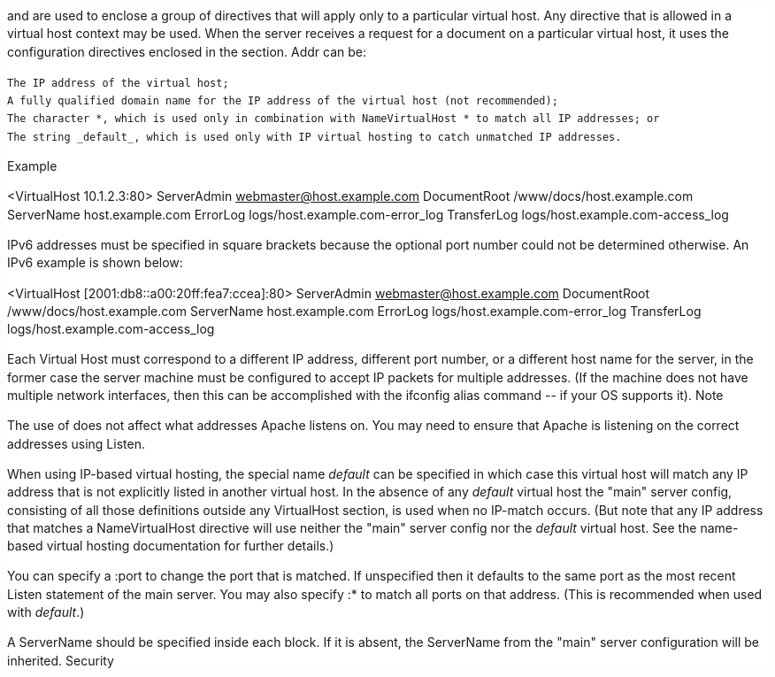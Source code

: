 <VirtualHost> and </VirtualHost> are used to enclose a group of directives that will apply only to a particular virtual host. Any directive that is allowed in a virtual host context may be used. When the server receives a request for a document on a particular virtual host, it uses the configuration directives enclosed in the <VirtualHost> section. Addr can be:

    The IP address of the virtual host;
    A fully qualified domain name for the IP address of the virtual host (not recommended);
    The character *, which is used only in combination with NameVirtualHost * to match all IP addresses; or
    The string _default_, which is used only with IP virtual hosting to catch unmatched IP addresses.

Example

<VirtualHost 10.1.2.3:80>
ServerAdmin webmaster@host.example.com
DocumentRoot /www/docs/host.example.com
ServerName host.example.com
ErrorLog logs/host.example.com-error_log
TransferLog logs/host.example.com-access_log
</VirtualHost>

IPv6 addresses must be specified in square brackets because the optional port number could not be determined otherwise. An IPv6 example is shown below:

<VirtualHost [2001:db8::a00:20ff:fea7:ccea]:80>
ServerAdmin webmaster@host.example.com
DocumentRoot /www/docs/host.example.com
ServerName host.example.com
ErrorLog logs/host.example.com-error_log
TransferLog logs/host.example.com-access_log
</VirtualHost>

Each Virtual Host must correspond to a different IP address, different port number, or a different host name for the server, in the former case the server machine must be configured to accept IP packets for multiple addresses. (If the machine does not have multiple network interfaces, then this can be accomplished with the ifconfig alias command -- if your OS supports it).
Note

The use of <VirtualHost> does not affect what addresses Apache listens on. You may need to ensure that Apache is listening on the correct addresses using Listen.

When using IP-based virtual hosting, the special name _default_ can be specified in which case this virtual host will match any IP address that is not explicitly listed in another virtual host. In the absence of any _default_ virtual host the "main" server config, consisting of all those definitions outside any VirtualHost section, is used when no IP-match occurs. (But note that any IP address that matches a NameVirtualHost directive will use neither the "main" server config nor the _default_ virtual host. See the name-based virtual hosting documentation for further details.)

You can specify a :port to change the port that is matched. If unspecified then it defaults to the same port as the most recent Listen statement of the main server. You may also specify :* to match all ports on that address. (This is recommended when used with _default_.)

A ServerName should be specified inside each <VirtualHost> block. If it is absent, the ServerName from the "main" server configuration will be inherited.
Security
